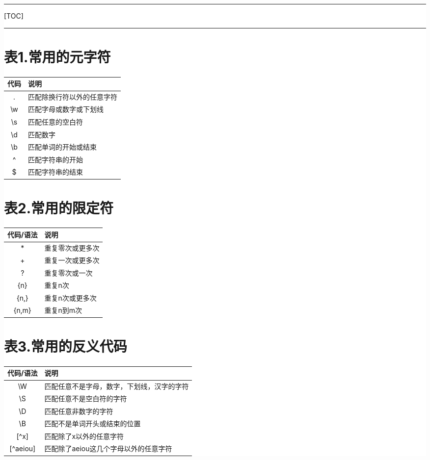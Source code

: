 
---

[TOC]

---


# 表1.常用的元字符
| 代码 | 说明                       |
| :--: | :--                        |
| .    | 匹配除换行符以外的任意字符 |
| \w   | 匹配字母或数字或下划线     |
| \s   | 匹配任意的空白符           |
| \d   | 匹配数字                   |
| \b   | 匹配单词的开始或结束       |
| ^    | 匹配字符串的开始           |
| $    | 匹配字符串的结束           |


# 表2.常用的限定符
| 代码/语法  | 说明              |
| :---:      | :---              |
| *          | 重复零次或更多次  |
| +          | 重复一次或更多次  |
| ?          | 重复零次或一次    |
| {n}        | 重复n次           |
| {n,}       | 重复n次或更多次   |
| {n,m}      | 重复n到m次        |

# 表3.常用的反义代码
| 代码/语法 |  说明                                      |
| :---:     | :---                                       |
| \W        | 匹配任意不是字母，数字，下划线，汉字的字符 |
| \S        | 匹配任意不是空白符的字符                   |
| \D        | 匹配任意非数字的字符                       |
| \B        | 匹配不是单词开头或结束的位置               |
| [^x]      | 匹配除了x以外的任意字符                    |
| [^aeiou]  | 匹配除了aeiou这几个字母以外的任意字符      |
